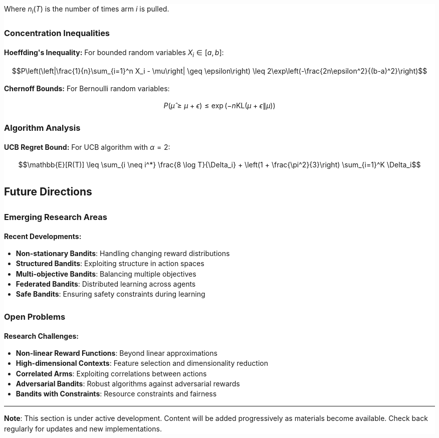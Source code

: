 Where $`n_i(T)`$ is the number of times arm $`i`$ is pulled.

### Concentration Inequalities

**Hoeffding's Inequality:**
For bounded random variables $`X_i \in [a, b]`$:
```math
P\left(\left|\frac{1}{n}\sum_{i=1}^n X_i - \mu\right| \geq \epsilon\right) \leq 2\exp\left(-\frac{2n\epsilon^2}{(b-a)^2}\right)
```

**Chernoff Bounds:**
For Bernoulli random variables:
```math
P(\hat{\mu} \geq \mu + \epsilon) \leq \exp(-n \text{KL}(\mu + \epsilon \| \mu))
```

### Algorithm Analysis

**UCB Regret Bound:**
For UCB algorithm with $`\alpha = 2`$:
```math
\mathbb{E}[R(T)] \leq \sum_{i \neq i^*} \frac{8 \log T}{\Delta_i} + \left(1 + \frac{\pi^2}{3}\right) \sum_{i=1}^K \Delta_i
```

## Future Directions

### Emerging Research Areas

**Recent Developments:**
- **Non-stationary Bandits**: Handling changing reward distributions
- **Structured Bandits**: Exploiting structure in action spaces
- **Multi-objective Bandits**: Balancing multiple objectives
- **Federated Bandits**: Distributed learning across agents
- **Safe Bandits**: Ensuring safety constraints during learning

### Open Problems

**Research Challenges:**
- **Non-linear Reward Functions**: Beyond linear approximations
- **High-dimensional Contexts**: Feature selection and dimensionality reduction
- **Correlated Arms**: Exploiting correlations between actions
- **Adversarial Bandits**: Robust algorithms against adversarial rewards
- **Bandits with Constraints**: Resource constraints and fairness

---

**Note**: This section is under active development. Content will be added progressively as materials become available. Check back regularly for updates and new implementations. 
